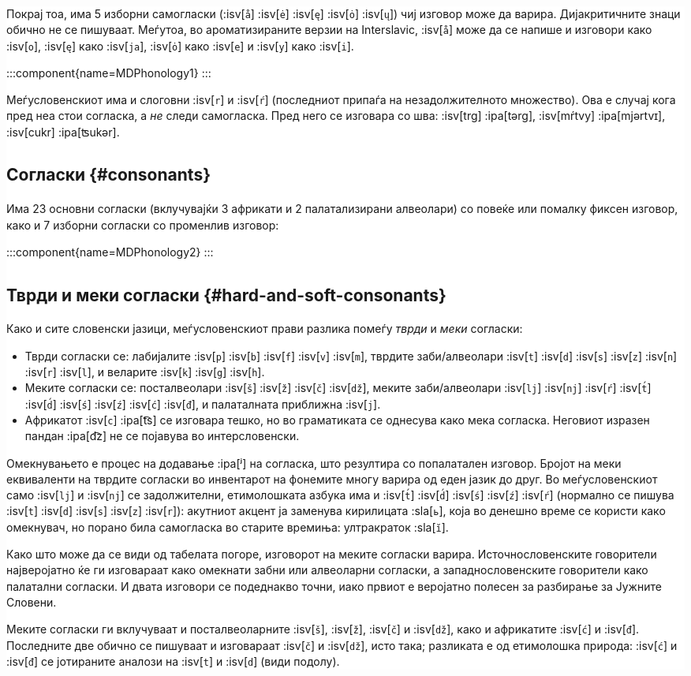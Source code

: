 Покрај тоа, има 5 изборни самогласки (:isv[`å`] :isv[`ė`] :isv[`ę`] :isv[`ȯ`] :isv[`ų`]) чиј изговор може да варира.
Дијакритичните знаци обично не се пишуваат.
Меѓутоа, во ароматизираните верзии на Interslavic, :isv[`å`] може да се напише и изговори како :isv[`o`], :isv[`ę`] како :isv[`ja`], :isv[`ȯ`] како :isv[`e`] и :isv[`y`] како :isv[`i`].

:::component{name=MDPhonology1}
:::

Меѓусловенскиот има и слоговни :isv[`r`] и :isv[`ŕ`] (последниот припаѓа на незадолжителното множество).
Ова е случај кога пред неа стои согласка, а _не_ следи самогласка.
Пред него се изговара со шва: :isv[trg] :ipa[tərg], :isv[mŕtvy] :ipa[mjərtvɪ], :isv[cukr] :ipa[ʦukər].

## Согласки \{#consonants}

Има 23 основни согласки (вклучувајќи 3 африкати и 2 палатализирани алвеолари) со повеќе или помалку фиксен изговор, како и 7 изборни согласки со променлив изговор:

:::component{name=MDPhonology2}
:::

## Тврди и меки согласки \{#hard-and-soft-consonants}

Како и сите словенски јазици, меѓусловенскиот прави разлика помеѓу _тврди_ и _меки_ согласки:

- Тврди согласки се: лабијалите :isv[`p`] :isv[`b`] :isv[`f`] :isv[`v`] :isv[`m`], тврдите заби/алвеолари :isv[`t`] :isv[`d`] :isv[`s`] :isv[`z`] :isv[`n`] :isv[`r`] :isv[`l`], и веларите :isv[`k`] :isv[`g`] :isv[`h`].
- Меките согласки се: посталвеолари :isv[`š`] :isv[`ž`] :isv[`č`] :isv[`dž`], меките заби/алвеолари :isv[`lj`] :isv[`nj`] :isv[`ŕ`] :isv[`t́`] :isv[`d́`] :isv[`ś`] :isv[`ź`] :isv[`ć`] :isv[`đ`], и палаталната приближна :isv[`j`].
- Африкатот :isv[`c`] :ipa[t͡s] се изговара тешко, но во граматиката се однесува како мека согласка. Неговиот изразен пандан :ipa[d͡z] не се појавува во интерсловенски.

Омекнувањето е процес на додавање :ipa[ʲ] на согласка, што резултира со попалатален изговор.
Бројот на меки еквиваленти на тврдите согласки во инвентарот на фонемите многу варира од еден јазик до друг.
Во меѓусловенскиот само :isv[`lj`] и :isv[`nj`] се задолжителни, етимолошката азбука има и :isv[`t́`] :isv[`d́`] :isv[`ś`] :isv[`ź`] :isv[`ŕ`] (нормално се пишува :isv[`t`] :isv[`d`] :isv[`s`] :isv[`z`] :isv[`r`]): акутниот акцент ја заменува кирилицата :sla[`ь`], која во денешно време се користи како омекнувач, но порано била самогласка во старите времиња: ултракраток :sla[`ĭ`].

Како што може да се види од табелата погоре, изговорот на меките согласки варира.
Источнословенските говорители најверојатно ќе ги изговараат како омекнати забни или алвеоларни согласки, а западнословенските говорители како палатални согласки.
И двата изговори се подеднакво точни, иако првиот е веројатно полесен за разбирање за Јужните Словени.

Меките согласки ги вклучуваат и посталвеоларните :isv[`š`], :isv[`ž`], :isv[`č`] и :isv[`dž`], како и африкатите :isv[`ć`] и :isv[`đ`].
Последните две обично се пишуваат и изговараат :isv[`č`] и :isv[`dž`], исто така; разликата е од етимолошка природа: :isv[`ć`] и :isv[`đ`] се јотираните аналози на :isv[`t`] и :isv[`d`] (види подолу).


[1]: orthography.md#etymological_alphabet